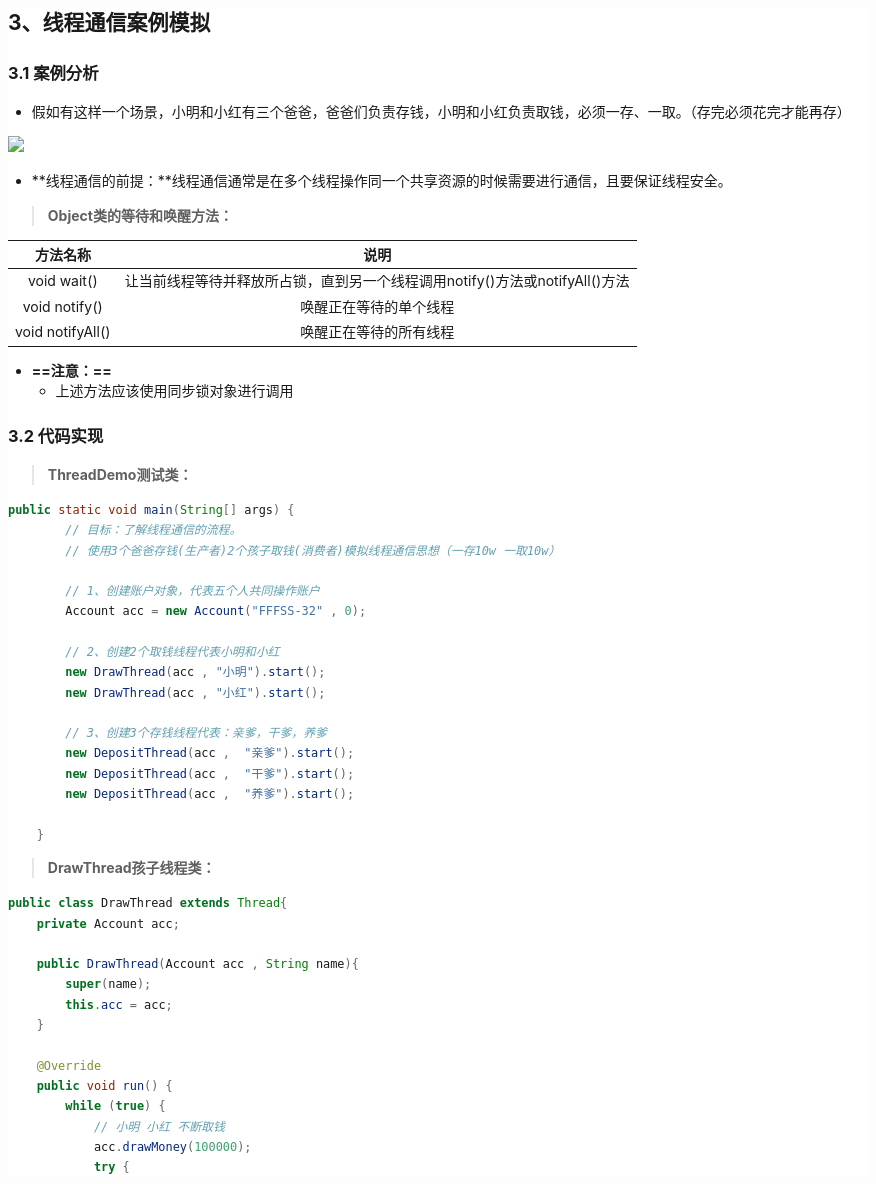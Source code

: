 ## 3、线程通信案例模拟

### 3.1 案例分析

* 假如有这样一个场景，小明和小红有三个爸爸，爸爸们负责存钱，小明和小红负责取钱，必须一存、一取。（存完必须花完才能再存）

![](https://pic1.imgdb.cn/item/635252fd16f2c2beb1ec18a3.jpg)

* **线程通信的前提：**线程通信通常是在多个线程操作同一个共享资源的时候需要进行通信，且要保证线程安全。

> **Object类的等待和唤醒方法：**

|     方法名称     |                             说明                             |
| :--------------: | :----------------------------------------------------------: |
|   void wait()    | 让当前线程等待并释放所占锁，直到另一个线程调用notify()方法或notifyAll()方法 |
|  void notify()   |                    唤醒正在等待的单个线程                    |
| void notifyAll() |                    唤醒正在等待的所有线程                    |

* **==注意：==**
  * 上述方法应该使用同步锁对象进行调用



### 3.2 代码实现

> **ThreadDemo测试类：**

```java
public static void main(String[] args) {
        // 目标：了解线程通信的流程。
        // 使用3个爸爸存钱(生产者)2个孩子取钱(消费者)模拟线程通信思想（一存10w 一取10w）

        // 1、创建账户对象，代表五个人共同操作账户
        Account acc = new Account("FFFSS-32" , 0);

        // 2、创建2个取钱线程代表小明和小红
        new DrawThread(acc , "小明").start();
        new DrawThread(acc , "小红").start();

        // 3、创建3个存钱线程代表：亲爹，干爹，养爹
        new DepositThread(acc ,  "亲爹").start();
        new DepositThread(acc ,  "干爹").start();
        new DepositThread(acc ,  "养爹").start();

    }
```



> **DrawThread孩子线程类：**

```java
public class DrawThread extends Thread{
    private Account acc;

    public DrawThread(Account acc , String name){
        super(name);
        this.acc = acc;
    }

    @Override
    public void run() {
        while (true) {
            // 小明 小红 不断取钱
            acc.drawMoney(100000);
            try {
```